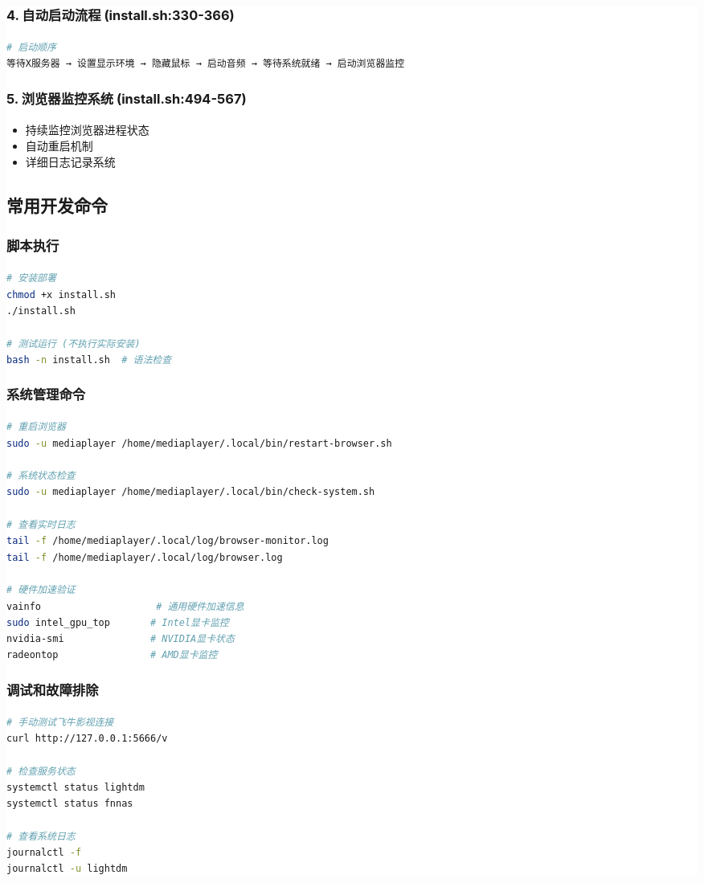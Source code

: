 ### 4. 自动启动流程 (install.sh:330-366)
```bash
# 启动顺序
等待X服务器 → 设置显示环境 → 隐藏鼠标 → 启动音频 → 等待系统就绪 → 启动浏览器监控
```

### 5. 浏览器监控系统 (install.sh:494-567)
- 持续监控浏览器进程状态
- 自动重启机制
- 详细日志记录系统

## 常用开发命令

### 脚本执行
```bash
# 安装部署
chmod +x install.sh
./install.sh

# 测试运行 (不执行实际安装)
bash -n install.sh  # 语法检查
```

### 系统管理命令
```bash
# 重启浏览器
sudo -u mediaplayer /home/mediaplayer/.local/bin/restart-browser.sh

# 系统状态检查
sudo -u mediaplayer /home/mediaplayer/.local/bin/check-system.sh

# 查看实时日志
tail -f /home/mediaplayer/.local/log/browser-monitor.log
tail -f /home/mediaplayer/.local/log/browser.log

# 硬件加速验证
vainfo                    # 通用硬件加速信息
sudo intel_gpu_top       # Intel显卡监控
nvidia-smi               # NVIDIA显卡状态
radeontop                # AMD显卡监控
```

### 调试和故障排除
```bash
# 手动测试飞牛影视连接
curl http://127.0.0.1:5666/v

# 检查服务状态
systemctl status lightdm
systemctl status fnnas

# 查看系统日志
journalctl -f
journalctl -u lightdm
```
